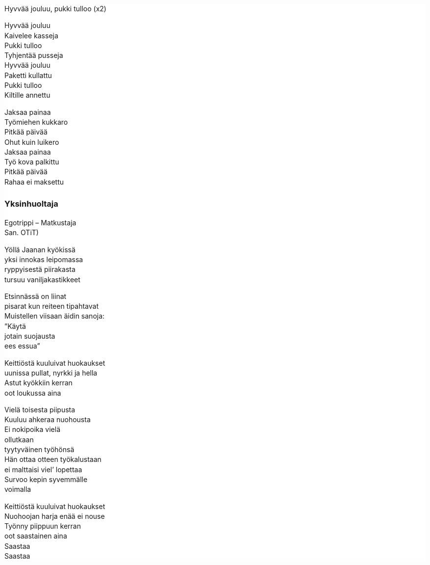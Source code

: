 Hyvvää jouluu, pukki tulloo (x2)

Hyvvää jouluu  
Kaivelee kasseja  
Pukki tulloo  
Tyhjentää pusseja  
Hyvvää jouluu  
Paketti kullattu  
Pukki tulloo  
Kiltille annettu

Jaksaa painaa  
Työmiehen kukkaro  
Pitkää päivää  
Ohut kuin luikero  
Jaksaa painaa  
Työ kova palkittu  
Pitkää päivää  
Rahaa ei maksettu

### Yksinhuoltaja

Egotrippi – Matkustaja  
San. OTiT)

Yöllä Jaanan kyökissä  
yksi innokas leipomassa  
ryppyisestä piirakasta  
tursuu vaniljakastikkeet

Etsinnässä on liinat  
pisarat kun reiteen tipahtavat  
Muistellen viisaan äidin sanoja:  
”Käytä  
jotain suojausta  
ees essua”

Keittiöstä kuuluivat huokaukset  
uunissa pullat, nyrkki ja hella  
Astut kyökkiin kerran  
oot loukussa aina

Vielä toisesta piipusta  
Kuuluu ahkeraa nuohousta  
Ei nokipoika vielä  
ollutkaan  
tyytyväinen työhönsä  
Hän ottaa otteen työkalustaan  
ei malttaisi viel’ lopettaa  
Survoo kepin syvemmälle  
voimalla

Keittiöstä kuuluivat huokaukset  
Nuohoojan harja enää ei nouse  
Työnny piippuun kerran  
oot saastainen aina  
Saastaa  
Saastaa
